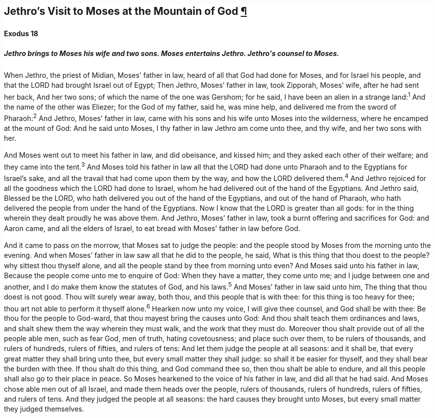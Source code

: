 <h2 class="heading" id="jethros-visit-to-moses-at-the-mountain-of-god">Jethro’s Visit to Moses at the Mountain of God <a class="marker" href="#jethros-visit-to-moses-at-the-mountain-of-god">¶</a></h2>

<h4 class="passage">Exodus 18</h4>

<h5 class="themes">Jethro brings to Moses his wife and two sons. Moses entertains Jethro. Jethro's counsel to Moses.</h5>

<p>When Jethro, the priest of Midian, Moses’ father in law, heard of all that God had done for Moses, and for Israel his people, and that the LORD had brought Israel out of Egypt; Then Jethro, Moses’ father in law, took Zipporah, Moses’ wife, after he had sent her back, And her two sons; of which the name of the one was Gershom; for he said, I have been an alien in a strange land:<sup title="Gershom: that is A stranger there">1</sup> And the name of the other was Eliezer; for the God of my father, said he, was mine help, and delivered me from the sword of Pharaoh:<sup title="Eliezer: that is, My God is an help">2</sup> And Jethro, Moses’ father in law, came with his sons and his wife unto Moses into the wilderness, where he encamped at the mount of God: And he said unto Moses, I thy father in law Jethro am come unto thee, and thy wife, and her two sons with her.</p>

<p>And Moses went out to meet his father in law, and did obeisance, and kissed him; and they asked each other of their welfare; and they came into the tent.<sup title="welfare: Heb. peace">3</sup> And Moses told his father in law all that the LORD had done unto Pharaoh and to the Egyptians for Israel’s sake, and all the travail that had come upon them by the way, and how the LORD delivered them.<sup title="come…: Heb. found them">4</sup> And Jethro rejoiced for all the goodness which the LORD had done to Israel, whom he had delivered out of the hand of the Egyptians. And Jethro said, Blessed be the LORD, who hath delivered you out of the hand of the Egyptians, and out of the hand of Pharaoh, who hath delivered the people from under the hand of the Egyptians. Now I know that the LORD is greater than all gods: for in the thing wherein they dealt proudly he was above them. And Jethro, Moses’ father in law, took a burnt offering and sacrifices for God: and Aaron came, and all the elders of Israel, to eat bread with Moses’ father in law before God.</p>

<p>And it came to pass on the morrow, that Moses sat to judge the people: and the people stood by Moses from the morning unto the evening. And when Moses’ father in law saw all that he did to the people, he said, What is this thing that thou doest to the people? why sittest thou thyself alone, and all the people stand by thee from morning unto even? And Moses said unto his father in law, Because the people come unto me to enquire of God: When they have a matter, they come unto me; and I judge between one and another, and I do make them know the statutes of God, and his laws.<sup title="one…: Heb. a man and his fellow">5</sup> And Moses’ father in law said unto him, The thing that thou doest is not good. Thou wilt surely wear away, both thou, and this people that is with thee: for this thing is too heavy for thee; thou art not able to perform it thyself alone.<sup title="Thou wilt…: Heb. Fading thou wilt fade">6</sup> Hearken now unto my voice, I will give thee counsel, and God shall be with thee: Be thou for the people to God-ward, that thou mayest bring the causes unto God: And thou shalt teach them ordinances and laws, and shalt shew them the way wherein they must walk, and the work that they must do. Moreover thou shalt provide out of all the people able men, such as fear God, men of truth, hating covetousness; and place such over them, to be rulers of thousands, and rulers of hundreds, rulers of fifties, and rulers of tens: And let them judge the people at all seasons: and it shall be, that every great matter they shall bring unto thee, but every small matter they shall judge: so shall it be easier for thyself, and they shall bear the burden with thee. If thou shalt do this thing, and God command thee so, then thou shalt be able to endure, and all this people shall also go to their place in peace. So Moses hearkened to the voice of his father in law, and did all that he had said. And Moses chose able men out of all Israel, and made them heads over the people, rulers of thousands, rulers of hundreds, rulers of fifties, and rulers of tens. And they judged the people at all seasons: the hard causes they brought unto Moses, but every small matter they judged themselves.</p>
